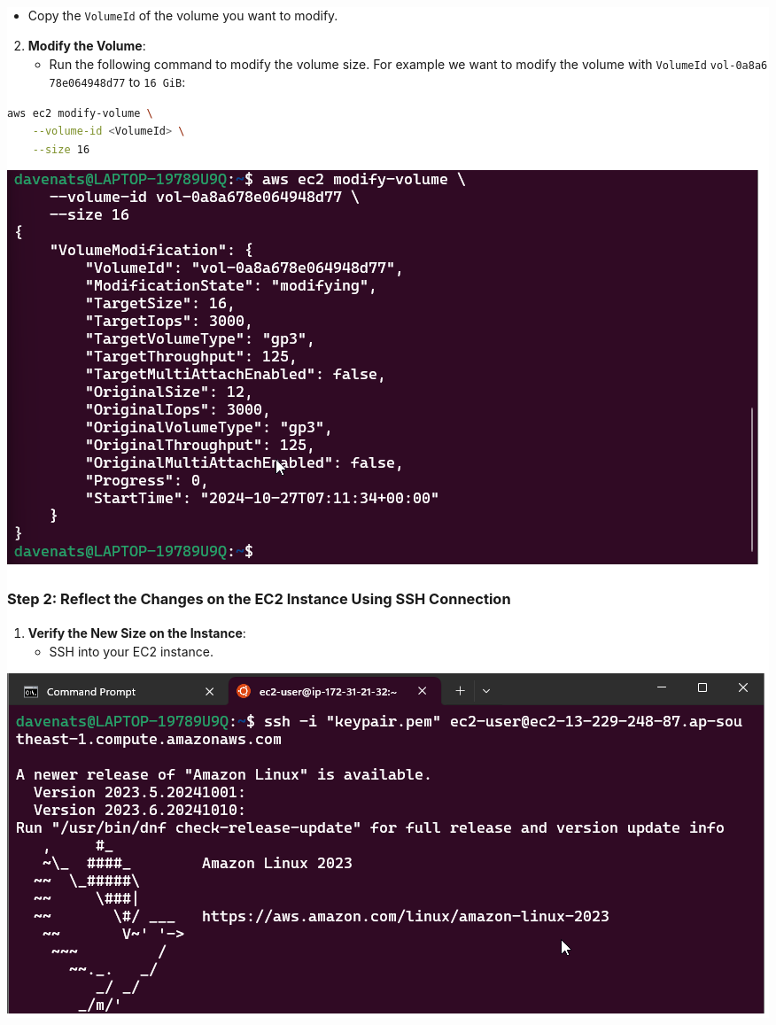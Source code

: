 - Copy the `VolumeId` of the volume you want to modify.

2. **Modify the Volume**:
   - Run the following command to modify the volume size. For example we want to modify the volume with `VolumeId` `vol-0a8a678e064948d77` to `16 GiB`:

```bash
aws ec2 modify-volume \
    --volume-id <VolumeId> \
    --size 16
```

![lsblk](/assets/img/backbone-of-aws/EBSD/EBSD-16.png)

### Step 2: Reflect the Changes on the EC2 Instance Using SSH Connection

1. **Verify the New Size on the Instance**:
   - SSH into your EC2 instance.

![lsblk](/assets/img/backbone-of-aws/EBSD/EBSD-07.png)
